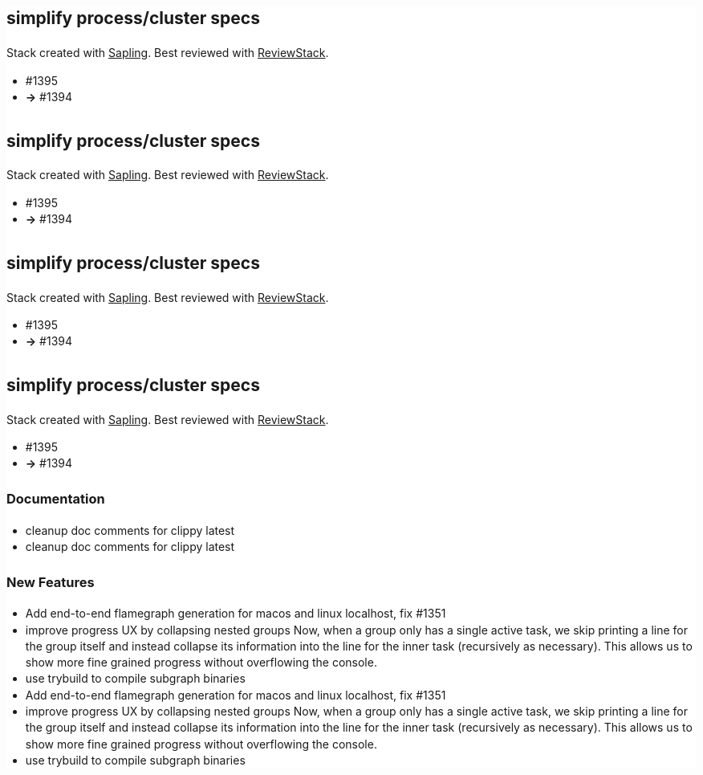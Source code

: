 <csr-id-128aaecd40edce57dc254afdcd61ecd5b9948d71/> simplify process/cluster specs
   ---
   [//]: # (BEGIN SAPLING FOOTER)
   Stack created with [Sapling](https://sapling-scm.com). Best reviewed
   with
   [ReviewStack](https://reviewstack.dev/hydro-project/hydroflow/pull/1394).
   * #1395
   * __->__ #1394

<csr-id-128aaecd40edce57dc254afdcd61ecd5b9948d71/> simplify process/cluster specs
   ---
   [//]: # (BEGIN SAPLING FOOTER)
   Stack created with [Sapling](https://sapling-scm.com). Best reviewed
   with
   [ReviewStack](https://reviewstack.dev/hydro-project/hydroflow/pull/1394).
   * #1395
   * __->__ #1394

<csr-id-128aaecd40edce57dc254afdcd61ecd5b9948d71/> simplify process/cluster specs
   ---
   [//]: # (BEGIN SAPLING FOOTER)
   Stack created with [Sapling](https://sapling-scm.com). Best reviewed
   with
   [ReviewStack](https://reviewstack.dev/hydro-project/hydroflow/pull/1394).
   * #1395
   * __->__ #1394

<csr-id-128aaecd40edce57dc254afdcd61ecd5b9948d71/> simplify process/cluster specs
   ---
   [//]: # (BEGIN SAPLING FOOTER)
   Stack created with [Sapling](https://sapling-scm.com). Best reviewed
   with
   [ReviewStack](https://reviewstack.dev/hydro-project/hydroflow/pull/1394).
   * #1395
   * __->__ #1394

### Documentation

 - <csr-id-f5f1eb0c612f5c0c1752360d972ef6853c5e12f0/> cleanup doc comments for clippy latest
 - <csr-id-1766c8b0aa23df83ad242b581184b37e85afe27b/> cleanup doc comments for clippy latest

### New Features

 - <csr-id-6568263e03899d4e96837690e6e59284c194d7ff/> Add end-to-end flamegraph generation for macos and linux localhost, fix #1351
 - <csr-id-fedd3ef60fe16ab862244d816f7973269a7295e8/> improve progress UX by collapsing nested groups
   Now, when a group only has a single active task, we skip printing a line
   for the group itself and instead collapse its information into the line
   for the inner task (recursively as necessary). This allows us to show
   more fine grained progress without overflowing the console.
 - <csr-id-46a8a2cb08732bb21096e824bc4542d208c68fb2/> use trybuild to compile subgraph binaries
 - <csr-id-3cd309b3d0ef2661a096c0bdc38e271f9f9ce326/> Add end-to-end flamegraph generation for macos and linux localhost, fix #1351
 - <csr-id-d68f280ed944e001a7b3ca6954beeef2e4d984bb/> improve progress UX by collapsing nested groups
   Now, when a group only has a single active task, we skip printing a line
   for the group itself and instead collapse its information into the line
   for the inner task (recursively as necessary). This allows us to show
   more fine grained progress without overflowing the console.
 - <csr-id-2a49c13f2f4e3b47d79c34167015d6ba98a89888/> use trybuild to compile subgraph binaries
